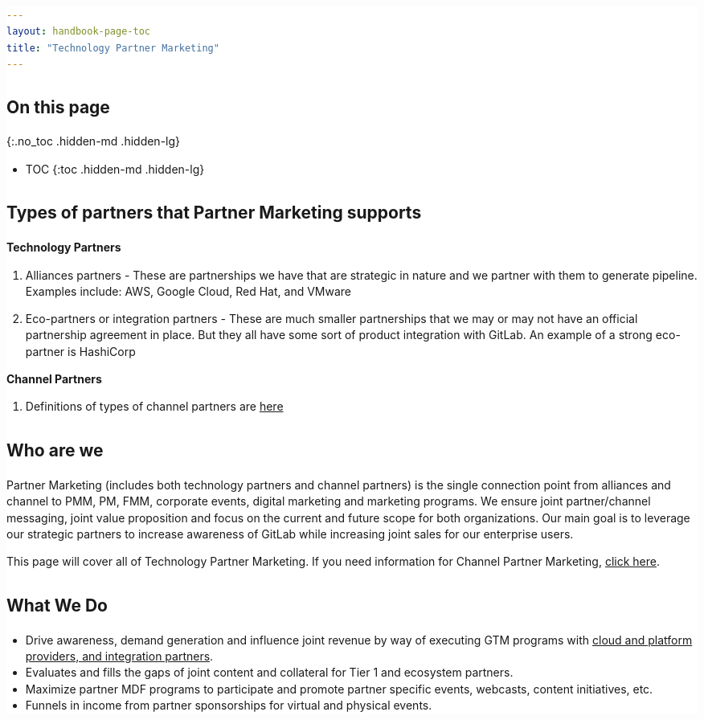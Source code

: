 ```yaml
---
layout: handbook-page-toc
title: "Technology Partner Marketing"
---
```


## On this page
{:.no_toc .hidden-md .hidden-lg}

- TOC
{:toc .hidden-md .hidden-lg}

## Types of partners that Partner Marketing supports

**Technology Partners**

1. Alliances partners - These are partnerships we have that are strategic in nature and we partner with them to generate pipeline. Examples include: AWS, Google Cloud, Red Hat, and VMware

1. Eco-partners or integration partners - These are much smaller partnerships that we may or may not have an official partnership agreement in place. But they all have some sort of product integration with GitLab.  An example of a strong eco-partner is HashiCorp

**Channel Partners**

1. Definitions of types of channel partners are [here ](https://about.gitlab.com/handbook/sales/channel/#channels-partner-types)


## Who are we

Partner Marketing (includes both technology partners and channel partners) is the single connection point from alliances and channel to PMM, PM, FMM, corporate events, digital marketing and marketing programs. We ensure joint partner/channel messaging, joint value proposition and focus on the current and future scope for both organizations. Our main goal is to leverage our strategic partners to increase awareness of GitLab while increasing joint sales for our enterprise users.

This page will cover all of Technology Partner Marketing. If you need information for Channel Partner Marketing, [click here](/handbook/marketing/product-marketing/analyst-relations/channel-marketing/). 

## <i class="fab fa-gitlab fa-fw color-orange font-awesome" aria-hidden="true"></i> What We Do 

- Drive awareness, demand generation and influence joint revenue by way of executing GTM programs with [cloud and platform providers, and integration partners](https://docs.google.com/spreadsheets/d/1-EE7vChGkDeyJxoM-LjVmUdwYwboxBmq8_42hjHGw_w/edit?usp=sharing). 
- Evaluates and fills the gaps of joint content and collateral for Tier 1 and ecosystem partners.
- Maximize partner MDF programs to participate and promote partner specific events, webcasts, content initiatives, etc.
- Funnels in income from partner sponsorships for virtual and physical events.
